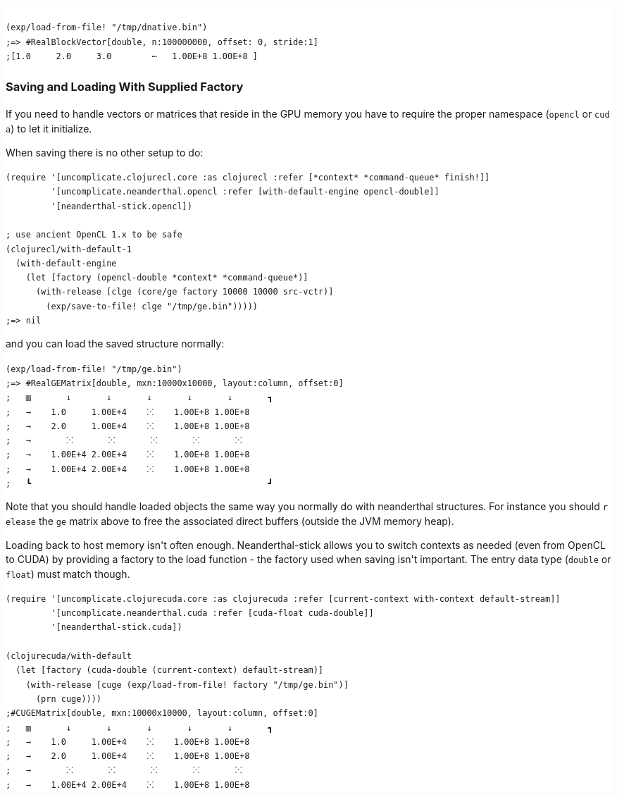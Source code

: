 ```$clj

(exp/load-from-file! "/tmp/dnative.bin")
;=> #RealBlockVector[double, n:100000000, offset: 0, stride:1]
;[1.0     2.0     3.0        ⋯   1.00E+8 1.00E+8 ]
```

### Saving and Loading With Supplied Factory

If you need to handle vectors or matrices that reside in the GPU memory
you have to require the proper namespace (`opencl` or `cuda`) to let
it initialize.

When saving there is no other setup to do:
```$clj
(require '[uncomplicate.clojurecl.core :as clojurecl :refer [*context* *command-queue* finish!]]
         '[uncomplicate.neanderthal.opencl :refer [with-default-engine opencl-double]]
         '[neanderthal-stick.opencl])

; use ancient OpenCL 1.x to be safe
(clojurecl/with-default-1
  (with-default-engine
    (let [factory (opencl-double *context* *command-queue*)]
      (with-release [clge (core/ge factory 10000 10000 src-vctr)]
        (exp/save-to-file! clge "/tmp/ge.bin")))))
;=> nil
```

and you can load the saved structure normally:

```$clj
(exp/load-from-file! "/tmp/ge.bin")
;=> #RealGEMatrix[double, mxn:10000x10000, layout:column, offset:0]
;   ▥       ↓       ↓       ↓       ↓       ↓       ┓    
;   →    1.0     1.00E+4    ⁙    1.00E+8 1.00E+8         
;   →    2.0     1.00E+4    ⁙    1.00E+8 1.00E+8         
;   →       ⁙       ⁙       ⁙       ⁙       ⁙            
;   →    1.00E+4 2.00E+4    ⁙    1.00E+8 1.00E+8         
;   →    1.00E+4 2.00E+4    ⁙    1.00E+8 1.00E+8         
;   ┗                                               ┛    
```
Note that you should handle loaded objects the same way you normally
do with neanderthal structures. For instance you should `release`
the `ge` matrix above to free the associated direct buffers
(outside the JVM memory heap).

Loading back to host memory isn't often enough. Neanderthal-stick allows
you to switch contexts as needed (even from OpenCL to CUDA) by providing
a factory to the load function - the factory used when saving isn't
important. The entry data type (`double` or `float`) must match though.

```$clj
(require '[uncomplicate.clojurecuda.core :as clojurecuda :refer [current-context with-context default-stream]]
         '[uncomplicate.neanderthal.cuda :refer [cuda-float cuda-double]]
         '[neanderthal-stick.cuda])

(clojurecuda/with-default
  (let [factory (cuda-double (current-context) default-stream)]
    (with-release [cuge (exp/load-from-file! factory "/tmp/ge.bin")]
      (prn cuge))))
;#CUGEMatrix[double, mxn:10000x10000, layout:column, offset:0]
;   ▥       ↓       ↓       ↓       ↓       ↓       ┓    
;   →    1.0     1.00E+4    ⁙    1.00E+8 1.00E+8         
;   →    2.0     1.00E+4    ⁙    1.00E+8 1.00E+8         
;   →       ⁙       ⁙       ⁙       ⁙       ⁙            
;   →    1.00E+4 2.00E+4    ⁙    1.00E+8 1.00E+8         
```